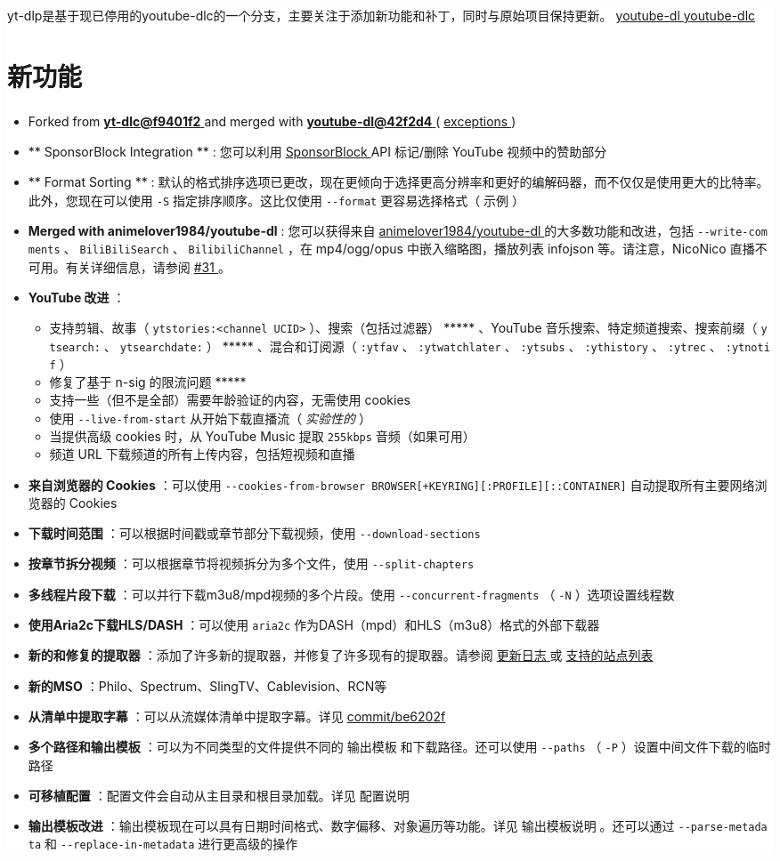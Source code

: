 yt-dlp是基于现已停用的youtube-dlc的一个分支，主要关注于添加新功能和补丁，同时与原始项目保持更新。 [ youtube-dl ](https://github.com/ytdl-org/youtube-dl) [ youtube-dlc ](https://github.com/blackjack4494/yt-dlc)



#  新功能 

  * Forked from [ **yt-dlc@f9401f2** ](https://github.com/blackjack4494/yt-dlc/commit/f9401f2a91987068139c5f757b12fc711d4c0cee) and merged with [ **youtube-dl@42f2d4** ](https://github.com/ytdl-org/youtube-dl/commit/07af47960f3bb262ead02490ce65c8c45c01741e) ( [ exceptions ](https://github.com/yt-dlp/yt-dlp/issues/21) ) 

  * ** SponsorBlock Integration  ** : 您可以利用 [ SponsorBlock ](https://sponsor.ajay.app) API 标记/删除 YouTube 视频中的赞助部分 

  * ** Format Sorting  ** : 默认的格式排序选项已更改，现在更倾向于选择更高分辨率和更好的编解码器，而不仅仅是使用更大的比特率。此外，您现在可以使用 ` -S ` 指定排序顺序。这比仅使用 ` --format ` 更容易选择格式（  示例  ） 

  * **Merged with animelover1984/youtube-dl** : 您可以获得来自 [ animelover1984/youtube-dl ](https://github.com/animelover1984/youtube-dl) 的大多数功能和改进，包括 ` --write-comments ` 、 ` BiliBiliSearch ` 、 ` BilibiliChannel ` ，在 mp4/ogg/opus 中嵌入缩略图，播放列表 infojson 等。请注意，NicoNico 直播不可用。有关详细信息，请参阅 [ #31 ](https://github.com/yt-dlp/yt-dlp/pull/31) 。 

  * **YouTube 改进** ： 

    * 支持剪辑、故事（ ` ytstories:<channel UCID> ` ）、搜索（包括过滤器） ***** 、YouTube 音乐搜索、特定频道搜索、搜索前缀（ ` ytsearch: ` 、 ` ytsearchdate: ` ） ***** 、混合和订阅源（ ` :ytfav ` 、 ` :ytwatchlater ` 、 ` :ytsubs ` 、 ` :ythistory ` 、 ` :ytrec ` 、 ` :ytnotif ` ） 
    * 修复了基于 n-sig 的限流问题 *****
    * 支持一些（但不是全部）需要年龄验证的内容，无需使用 cookies 
    * 使用 ` --live-from-start ` 从开始下载直播流（ _实验性的_ ） 
    * 当提供高级 cookies 时，从 YouTube Music 提取 ` 255kbps ` 音频（如果可用） 
    * 频道 URL 下载频道的所有上传内容，包括短视频和直播 
  * **来自浏览器的 Cookies** ：可以使用 ` --cookies-from-browser BROWSER[+KEYRING][:PROFILE][::CONTAINER] ` 自动提取所有主要网络浏览器的 Cookies 

  * **下载时间范围** ：可以根据时间戳或章节部分下载视频，使用 ` --download-sections `

  * **按章节拆分视频** ：可以根据章节将视频拆分为多个文件，使用 ` --split-chapters `

  * **多线程片段下载** ：可以并行下载m3u8/mpd视频的多个片段。使用 ` --concurrent-fragments ` （ ` -N ` ）选项设置线程数 

  * **使用Aria2c下载HLS/DASH** ：可以使用 ` aria2c ` 作为DASH（mpd）和HLS（m3u8）格式的外部下载器 

  * **新的和修复的提取器** ：添加了许多新的提取器，并修复了许多现有的提取器。请参阅 [ 更新日志 ](Changelog.md) 或 [ 支持的站点列表 ](supportedsites.md)

  * **新的MSO** ：Philo、Spectrum、SlingTV、Cablevision、RCN等 

  * **从清单中提取字幕** ：可以从流媒体清单中提取字幕。详见 [ commit/be6202f ](https://github.com/yt-dlp/yt-dlp/commit/be6202f12b97858b9d716e608394b51065d0419f)

  * **多个路径和输出模板** ：可以为不同类型的文件提供不同的  输出模板  和下载路径。还可以使用 ` --paths ` （ ` -P ` ）设置中间文件下载的临时路径 

  * **可移植配置** ：配置文件会自动从主目录和根目录加载。详见  配置说明 

  * **输出模板改进** ：输出模板现在可以具有日期时间格式、数字偏移、对象遍历等功能。详见  输出模板说明  。还可以通过 ` --parse-metadata ` 和 ` --replace-in-metadata ` 进行更高级的操作 
